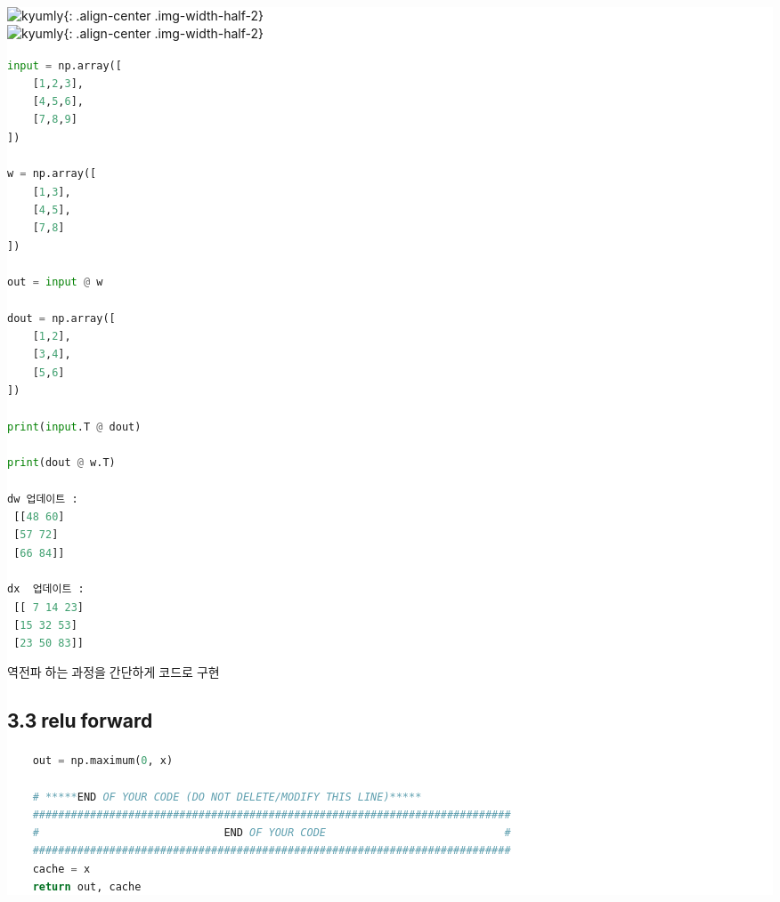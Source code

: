 ![kyumly]({{site.url}}/images/assignment/one/two-layer-img3.png){: .align-center .img-width-half-2}<br>
![kyumly]({{site.url}}/images/assignment/one/two-layer-img4.png){: .align-center .img-width-half-2}<br>

~~~python
input = np.array([
    [1,2,3],
    [4,5,6],
    [7,8,9]
])

w = np.array([
    [1,3],
    [4,5],
    [7,8]
])

out = input @ w

dout = np.array([
    [1,2],
    [3,4],
    [5,6]
])

print(input.T @ dout)

print(dout @ w.T)

dw 업데이트 : 
 [[48 60]
 [57 72]
 [66 84]]

dx  업데이트 : 
 [[ 7 14 23]
 [15 32 53]
 [23 50 83]]
~~~
역전파 하는 과정을 간단하게 코드로 구현
## 3.3 relu forward

~~~python
    out = np.maximum(0, x)

    # *****END OF YOUR CODE (DO NOT DELETE/MODIFY THIS LINE)*****
    ###########################################################################
    #                             END OF YOUR CODE                            #
    ###########################################################################
    cache = x
    return out, cache
~~~
